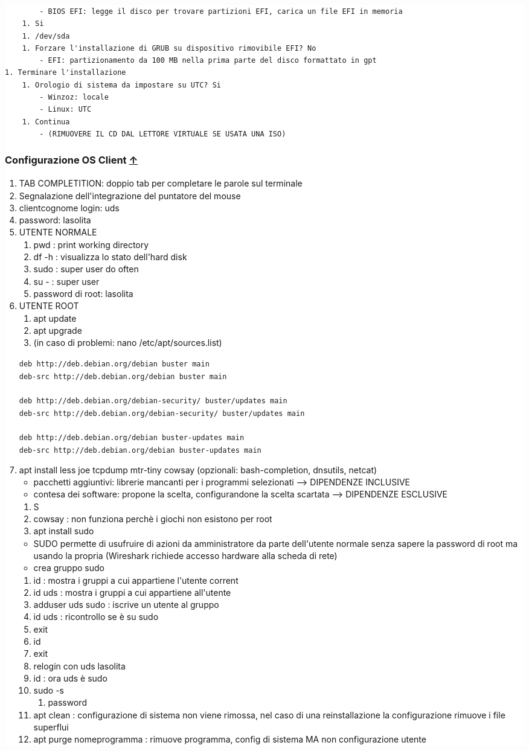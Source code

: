             - BIOS EFI: legge il disco per trovare partizioni EFI, carica un file EFI in memoria
        1. Si
        1. /dev/sda
        1. Forzare l'installazione di GRUB su dispositivo rimovibile EFI? No
            - EFI: partizionamento da 100 MB nella prima parte del disco formattato in gpt
    1. Terminare l'installazione
        1. Orologio di sistema da impostare su UTC? Si
            - Winzoz: locale
            - Linux: UTC
        1. Continua
            - (RIMUOVERE IL CD DAL LETTORE VIRTUALE SE USATA UNA ISO)

### Configurazione OS Client [↑](#top)

1. TAB COMPLETITION: doppio tab per completare le parole sul terminale
1. Segnalazione dell'integrazione del puntatore del mouse
1. clientcognome login: uds
1. password: lasolita
1. UTENTE NORMALE
    1. pwd : print working directory
    1. df -h : visualizza lo stato dell'hard disk
    1. sudo : super user do often
    1. su - : super user
    1. password di root: lasolita
1. UTENTE ROOT
    1. apt update
    1. apt upgrade
    1. (in caso di problemi: nano /etc/apt/sources.list)
    ```bash
    deb http://deb.debian.org/debian buster main
    deb-src http://deb.debian.org/debian buster main

    deb http://deb.debian.org/debian-security/ buster/updates main
    deb-src http://deb.debian.org/debian-security/ buster/updates main

    deb http://deb.debian.org/debian buster-updates main
    deb-src http://deb.debian.org/debian buster-updates main
    ```
1. apt install less joe tcpdump mtr-tiny cowsay (opzionali: bash-completion, dnsutils, netcat)
    - pacchetti aggiuntivi: librerie mancanti per i programmi selezionati --> DIPENDENZE INCLUSIVE
    - contesa dei software: propone la scelta, configurandone la scelta scartata --> DIPENDENZE ESCLUSIVE
    1. S
    1. cowsay : non funziona perchè i giochi non esistono per root
    1. apt install sudo
    - SUDO permette di usufruire di azioni da amministratore da parte dell'utente normale senza sapere la password di root ma usando la propria (Wireshark richiede accesso hardware alla scheda di rete)
    - crea gruppo sudo
    1. id : mostra i gruppi a cui appartiene l'utente corrent
    1. id uds : mostra i gruppi a cui appartiene all'utente
    1. adduser uds sudo : iscrive un utente al gruppo
    1. id uds : ricontrollo se è su sudo
    1. exit
    1. id
    1. exit
    1. relogin con uds lasolita
    1. id : ora uds è sudo
    1. sudo -s
        1. password
    1. apt clean : configurazione di sistema non viene rimossa, nel caso di una reinstallazione la configurazione rimuove i file superflui
    1. apt purge nomeprogramma : rimuove programma, config di sistema MA non configurazione utente
